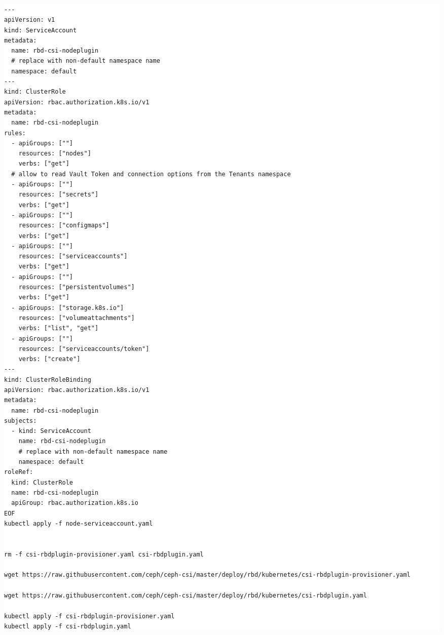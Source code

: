 ```
---
apiVersion: v1
kind: ServiceAccount
metadata:
  name: rbd-csi-nodeplugin
  # replace with non-default namespace name
  namespace: default
---
kind: ClusterRole
apiVersion: rbac.authorization.k8s.io/v1
metadata:
  name: rbd-csi-nodeplugin
rules:
  - apiGroups: [""]
    resources: ["nodes"]
    verbs: ["get"]
  # allow to read Vault Token and connection options from the Tenants namespace
  - apiGroups: [""]
    resources: ["secrets"]
    verbs: ["get"]
  - apiGroups: [""]
    resources: ["configmaps"]
    verbs: ["get"]
  - apiGroups: [""]
    resources: ["serviceaccounts"]
    verbs: ["get"]
  - apiGroups: [""]
    resources: ["persistentvolumes"]
    verbs: ["get"]
  - apiGroups: ["storage.k8s.io"]
    resources: ["volumeattachments"]
    verbs: ["list", "get"]
  - apiGroups: [""]
    resources: ["serviceaccounts/token"]
    verbs: ["create"]
---
kind: ClusterRoleBinding
apiVersion: rbac.authorization.k8s.io/v1
metadata:
  name: rbd-csi-nodeplugin
subjects:
  - kind: ServiceAccount
    name: rbd-csi-nodeplugin
    # replace with non-default namespace name
    namespace: default
roleRef:
  kind: ClusterRole
  name: rbd-csi-nodeplugin
  apiGroup: rbac.authorization.k8s.io
EOF
kubectl apply -f node-serviceaccount.yaml


rm -f csi-rbdplugin-provisioner.yaml csi-rbdplugin.yaml

wget https://raw.githubusercontent.com/ceph/ceph-csi/master/deploy/rbd/kubernetes/csi-rbdplugin-provisioner.yaml

wget https://raw.githubusercontent.com/ceph/ceph-csi/master/deploy/rbd/kubernetes/csi-rbdplugin.yaml

kubectl apply -f csi-rbdplugin-provisioner.yaml
kubectl apply -f csi-rbdplugin.yaml
```